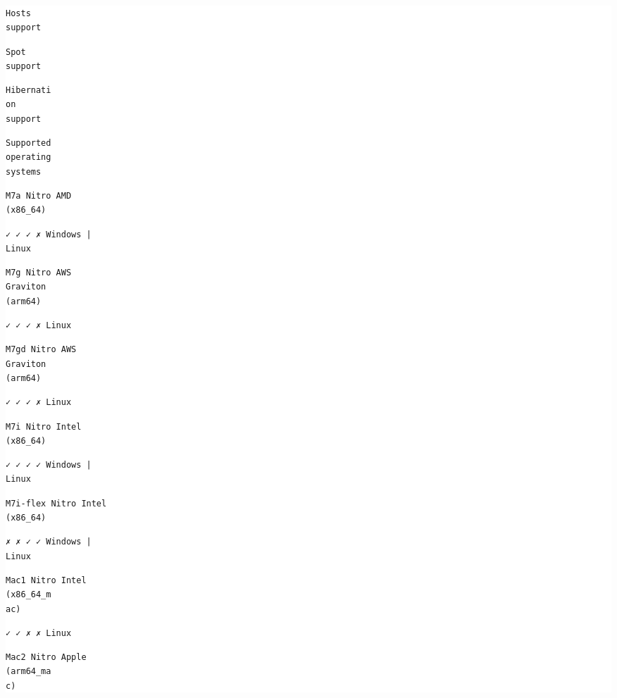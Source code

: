 ```
Hosts
support
```
```
Spot
support
```
```
Hibernati
on
support
```
```
Supported
operating
systems
```
```
M7a Nitro AMD
(x86_64)
```
```
✓ ✓ ✓ ✗ Windows |
Linux
```
```
M7g Nitro AWS
Graviton
(arm64)
```
```
✓ ✓ ✓ ✗ Linux
```
```
M7gd Nitro AWS
Graviton
(arm64)
```
```
✓ ✓ ✓ ✗ Linux
```
```
M7i Nitro Intel
(x86_64)
```
```
✓ ✓ ✓ ✓ Windows |
Linux
```
```
M7i-flex Nitro Intel
(x86_64)
```
```
✗ ✗ ✓ ✓ Windows |
Linux
```
```
Mac1 Nitro Intel
(x86_64_m
ac)
```
```
✓ ✓ ✗ ✗ Linux
```
```
Mac2 Nitro Apple
(arm64_ma
c)
```
